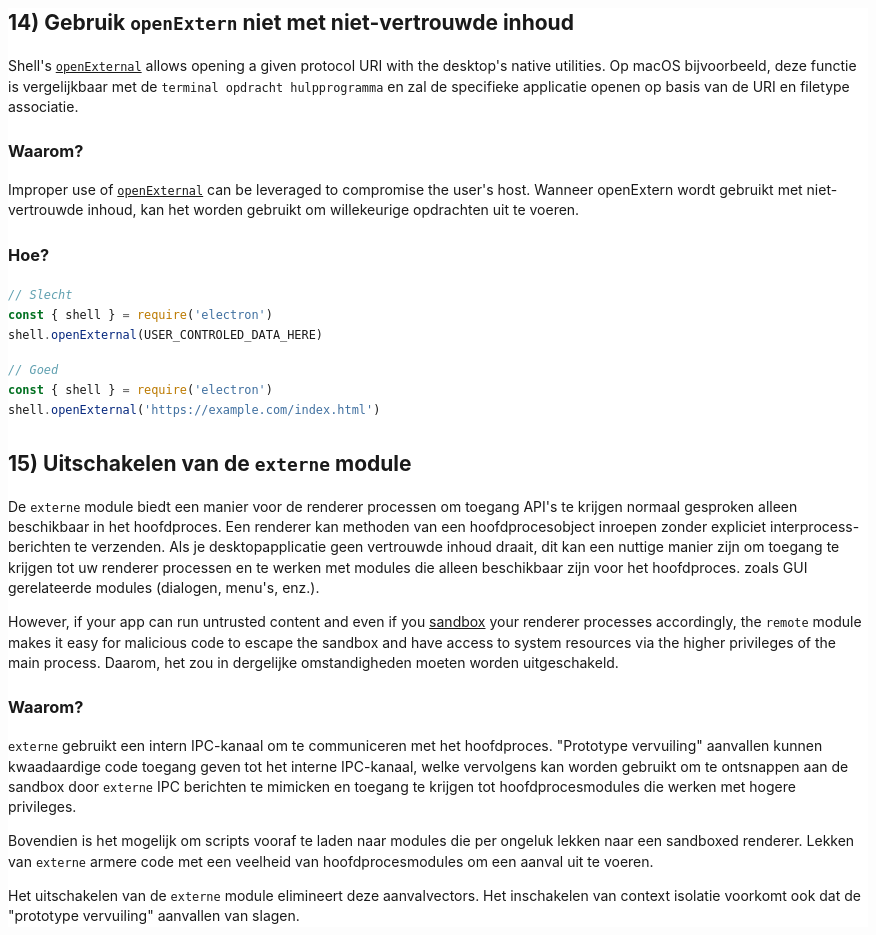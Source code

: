 ## 14) Gebruik `openExtern` niet met niet-vertrouwde inhoud

Shell's [`openExternal`][open-external] allows opening a given protocol URI with the desktop's native utilities. Op macOS bijvoorbeeld, deze functie is vergelijkbaar met de `terminal opdracht hulpprogramma` en zal de specifieke applicatie openen op basis van de URI en filetype associatie.

### Waarom?

Improper use of [`openExternal`][open-external] can be leveraged to compromise the user's host. Wanneer openExtern wordt gebruikt met niet-vertrouwde inhoud, kan het worden gebruikt om willekeurige opdrachten uit te voeren.

### Hoe?

```js
// Slecht
const { shell } = require('electron')
shell.openExternal(USER_CONTROLED_DATA_HERE)
```

```js
// Goed
const { shell } = require('electron')
shell.openExternal('https://example.com/index.html')
```

## 15) Uitschakelen van de `externe` module

De `externe` module biedt een manier voor de renderer processen om toegang API's te krijgen normaal gesproken alleen beschikbaar in het hoofdproces. Een renderer kan methoden van een hoofdprocesobject inroepen zonder expliciet interprocess-berichten te verzenden. Als je desktopapplicatie geen vertrouwde inhoud draait, dit kan een nuttige manier zijn om toegang te krijgen tot uw renderer processen en te werken met modules die alleen beschikbaar zijn voor het hoofdproces. zoals GUI gerelateerde modules (dialogen, menu's, enz.).

However, if your app can run untrusted content and even if you [sandbox][sandbox] your renderer processes accordingly, the `remote` module makes it easy for malicious code to escape the sandbox and have access to system resources via the higher privileges of the main process. Daarom, het zou in dergelijke omstandigheden moeten worden uitgeschakeld.

### Waarom?

`externe` gebruikt een intern IPC-kanaal om te communiceren met het hoofdproces. "Prototype vervuiling" aanvallen kunnen kwaadaardige code toegang geven tot het interne IPC-kanaal, welke vervolgens kan worden gebruikt om te ontsnappen aan de sandbox door `externe` IPC berichten te mimicken en toegang te krijgen tot hoofdprocesmodules die werken met hogere privileges.

Bovendien is het mogelijk om scripts vooraf te laden naar modules die per ongeluk lekken naar een sandboxed renderer. Lekken van `externe` armere code met een veelheid van hoofdprocesmodules om een aanval uit te voeren.

Het uitschakelen van de `externe` module elimineert deze aanvalvectors. Het inschakelen van context isolatie voorkomt ook dat de "prototype vervuiling" aanvallen van slagen.


[browser-window]: ../api/browser-window.md
[browser-window]: ../api/browser-window.md
[browser-view]: ../api/browser-view.md
[webview-tag]: ../api/webview-tag.md
[web-contents]: ../api/web-contents.md
[window-open-handler]: ../api/web-contents.md#contentssetwindowopenhandler-handler
[will-navigate]: ../api/web-contents.md#event-will-navigate
[open-external]: ../api/shell.md#shellopenexternalurl-options
[sandbox]: ../api/sandbox-option.md
[responsible-disclosure]: https://en.wikipedia.org/wiki/Responsible_disclosure